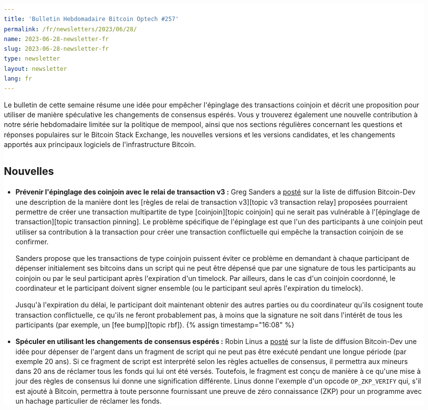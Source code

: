 ```yaml
---
title: 'Bulletin Hebdomadaire Bitcoin Optech #257'
permalink: /fr/newsletters/2023/06/28/
name: 2023-06-28-newsletter-fr
slug: 2023-06-28-newsletter-fr
type: newsletter
layout: newsletter
lang: fr
---
```

Le bulletin de cette semaine résume une idée pour empêcher l'épinglage des
transactions coinjoin et décrit une proposition pour utiliser de manière
spéculative les changements de consensus espérés. Vous y trouverez également
une nouvelle contribution à notre série hebdomadaire limitée sur la politique
de mempool, ainsi que nos sections régulières concernant les questions et
réponses populaires sur le Bitcoin Stack Exchange, les nouvelles versions et
les versions candidates, et les changements apportés aux principaux logiciels
de l'infrastructure Bitcoin.

## Nouvelles

- **Prévenir l'épinglage des coinjoin avec le relai de transaction v3 :** Greg
  Sanders a [posté][sanders v3cj] sur la liste de diffusion Bitcoin-Dev une
  description de la manière dont les [règles de relai de transaction v3][topic v3 transaction relay]
  proposées pourraient permettre de créer une transaction multipartite de type
  [coinjoin][topic coinjoin] qui ne serait pas vulnérable à l'[épinglage de transaction][topic transaction pinning].
  Le problème spécifique de l'épinglage est que l'un des participants à une coinjoin
  peut utiliser sa contribution à la transaction pour créer une transaction conflictuelle
  qui empêche la transaction coinjoin de se confirmer.

    Sanders propose que les transactions de type coinjoin puissent éviter
    ce problème en demandant à chaque participant de dépenser initialement
    ses bitcoins dans un script qui ne peut être dépensé que par une signature
    de tous les participants au coinjoin ou par le seul participant après
    l'expiration d'un timelock. Par ailleurs, dans le cas d'un coinjoin coordonné,
    le coordinateur et le participant doivent signer ensemble (ou le participant
    seul après l'expiration du timelock).

    Jusqu'à l'expiration du délai, le participant doit maintenant obtenir
    des autres parties ou du coordinateur qu'ils cosignent toute transaction
    conflictuelle, ce qu'ils ne feront probablement pas, à moins que la
    signature ne soit dans l'intérêt de tous les participants (par exemple,
    un [fee bump][topic rbf]). {% assign timestamp="16:08" %}

- **Spéculer en utilisant les changements de consensus espérés :** Robin Linus
  a [posté][linus spec] sur la liste de diffusion Bitcoin-Dev une idée pour
  dépenser de l'argent dans un fragment de script qui ne peut pas être exécuté
  pendant une longue période (par exemple 20 ans). Si ce fragment de script est
  interprété selon les règles actuelles de consensus, il permettra aux mineurs
  dans 20 ans de réclamer tous les fonds qui lui ont été versés. Toutefois, le
  fragment est conçu de manière à ce qu'une mise à jour des règles de consensus
  lui donne une signification différente. Linus donne l'exemple d'un opcode
  `OP_ZKP_VERIFY` qui, s'il est ajouté à Bitcoin, permettra à toute personne
  fournissant une preuve de zéro connaissance (ZKP) pour un programme avec un
  hachage particulier de réclamer les fonds.


[policy series]: /fr/blog/waiting-for-confirmation/
[sanders v3cj]: https://lists.linuxfoundation.org/pipermail/bitcoin-dev/2023-June/021780.html
[linus spec]: https://lists.linuxfoundation.org/pipermail/bitcoin-dev/2023-June/021781.html
[BTCPay Server 1.10.3]: https://github.com/btcpayserver/btcpayserver/releases/tag/v1.10.3
[btcpay 1.10]: https://blog.btcpayserver.org/btcpay-server-1-10-0/
[miningpool observer]: https://miningpool.observer/template-and-block
[mempool space]: https://mempool.space/graphs/mining/block-health
[waiting for confirmation 1]: /fr/newsletters/2023/05/17/#en-attente-de-confirmation-1--pourquoi-avons-nous-un-mempool-
[reference getblocktemplate]: https://developer.bitcoin.org/reference/rpc/getblocktemplate.html
[waiting for confirmation 2]: /fr/newsletters/2023/05/24/#en-attente-de-confirmation-2--mesures-dincitation
[ElligatorSwift paper]: https://eprint.iacr.org/2022/759